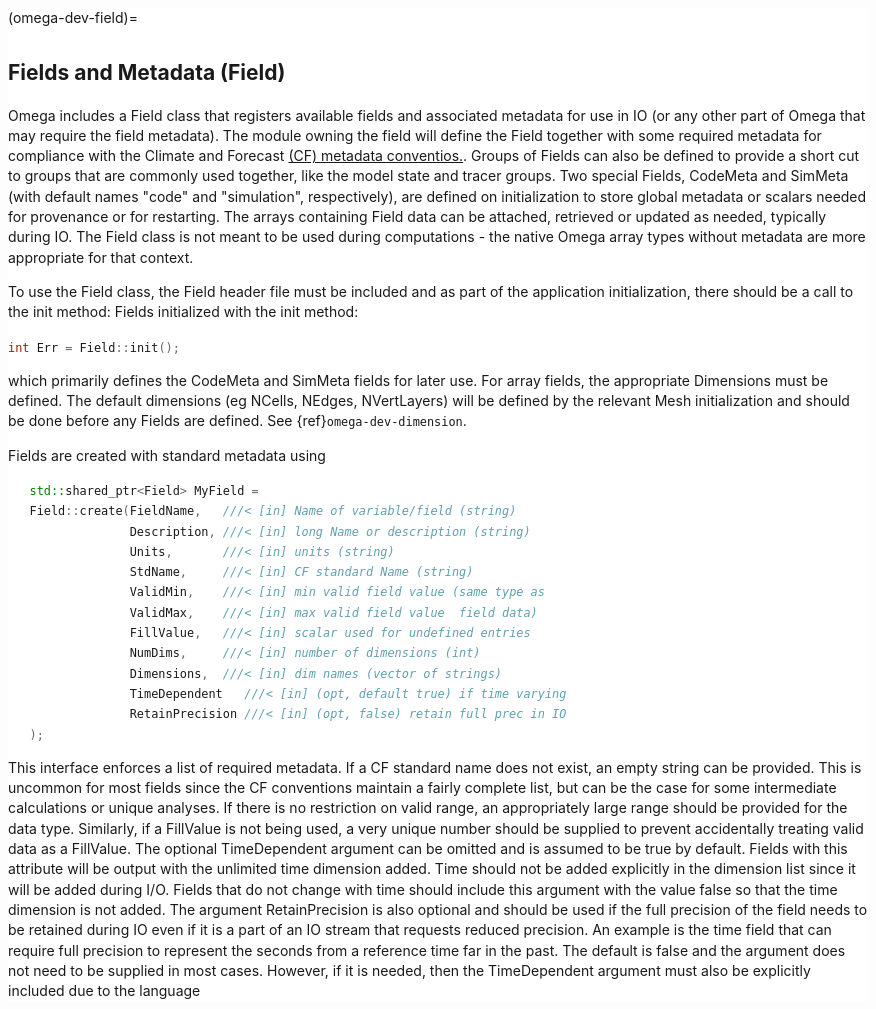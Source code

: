 (omega-dev-field)=

## Fields and Metadata (Field)

Omega includes a Field class that registers available fields and associated
metadata for use in IO (or any other part of Omega that may require the field
metadata). The module owning the field will define the Field together
with some required metadata for compliance with the Climate and Forecast
[(CF) metadata conventios.](http://cfconventions.org/). Groups of Fields
can also be defined to provide a short cut to groups that are commonly used
together, like the model state and tracer groups. Two special Fields, CodeMeta
and SimMeta (with default names "code" and "simulation", respectively), are
defined on initialization to store global metadata or scalars needed for
provenance or for restarting. The arrays containing Field data can be attached,
retrieved or updated as needed, typically during IO. The Field class is not
meant to be used during computations - the native Omega array types without
metadata are more appropriate for that context.

To use the Field class, the Field header file must be included and as part of
the application initialization, there should be a call to the init method:
Fields initialized with the init method:
```c++
int Err = Field::init();
```
which primarily defines the CodeMeta and SimMeta fields for later use.
For array fields, the appropriate Dimensions must be defined. The default
dimensions (eg NCells, NEdges, NVertLayers) will be defined by the relevant
Mesh initialization and should be done before any Fields are defined.
See {ref}`omega-dev-dimension`.

Fields are created with standard metadata using
```c++
   std::shared_ptr<Field> MyField =
   Field::create(FieldName,   ///< [in] Name of variable/field (string)
                 Description, ///< [in] long Name or description (string)
                 Units,       ///< [in] units (string)
                 StdName,     ///< [in] CF standard Name (string)
                 ValidMin,    ///< [in] min valid field value (same type as
                 ValidMax,    ///< [in] max valid field value  field data)
                 FillValue,   ///< [in] scalar used for undefined entries
                 NumDims,     ///< [in] number of dimensions (int)
                 Dimensions,  ///< [in] dim names (vector of strings)
                 TimeDependent   ///< [in] (opt, default true) if time varying
                 RetainPrecision ///< [in] (opt, false) retain full prec in IO
   );
```
This interface enforces a list of required metadata. If a CF standard name does
not exist, an empty string can be provided. This is uncommon for most fields
since the CF conventions maintain a fairly complete list, but can be the case
for some intermediate calculations or unique analyses. If there is no
restriction on valid range, an appropriately large range should be provided for
the data type. Similarly, if a FillValue is not being used, a very unique
number should be supplied to prevent accidentally treating valid data as a
FillValue. The optional TimeDependent argument can be omitted and is assumed
to be true by default. Fields with this attribute will be output with the
unlimited time dimension added. Time should not be added explicitly in the
dimension list since it will be added during I/O. Fields that do not change
with time should include this argument with the value false so that the time
dimension is not added. The argument RetainPrecision is also optional and should
be used if the full precision of the field needs to be retained during IO even
if it is a part of an IO stream that requests reduced precision. An example is
the time field that can require full precision to represent the seconds from a
reference time far in the past. The default is false and the argument does not
need to be supplied in most cases. However, if it is needed, then the
TimeDependent argument must also be explicitly included due to the language